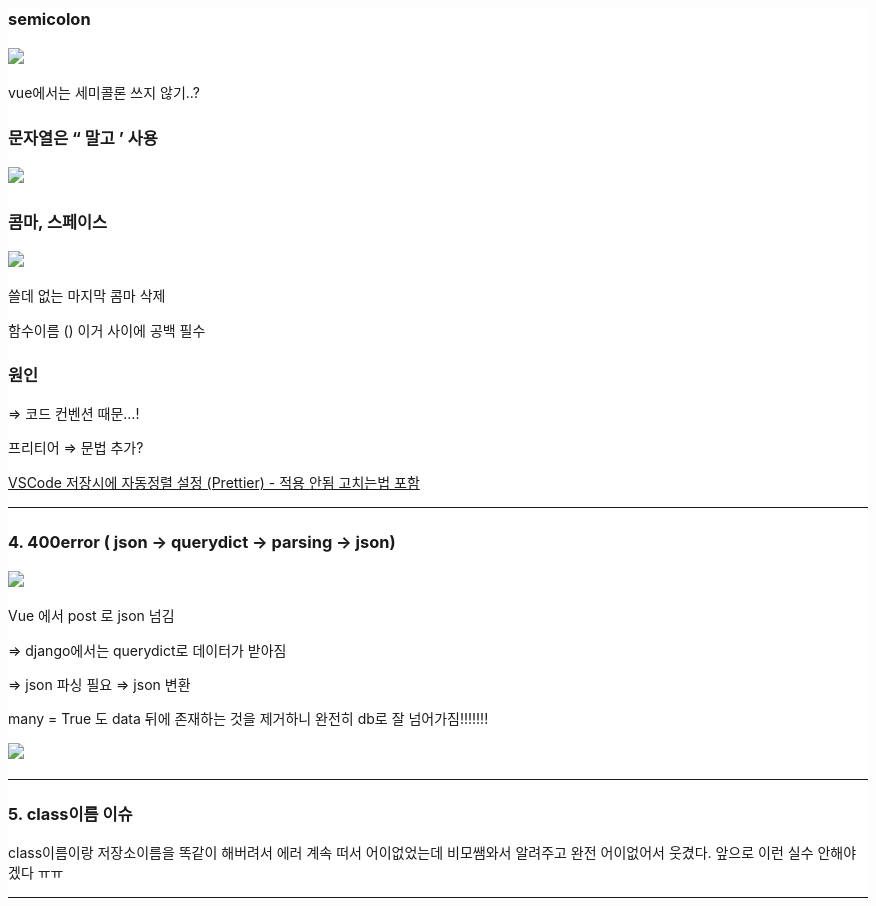 ### semicolon

![](https://velog.velcdn.com/images/hvvany/post/f3e3b043-1a5f-4378-860b-baacaf036eeb/image.png)

vue에서는 세미콜론 쓰지 않기..?

### 문자열은 “ 말고 ’ 사용

![](https://velog.velcdn.com/images/hvvany/post/a01b8834-2875-46bd-ba6f-83d3d4a56c3f/image.png)

### 콤마, 스페이스

![](https://velog.velcdn.com/images/hvvany/post/7f7cb4c0-a74b-4d2c-bf35-11774e8a3e68/image.png)

쓸데 없는 마지막 콤마 삭제

함수이름 () 이거 사이에 공백 필수

### 원인

⇒ 코드 컨벤션 때문…!

프리티어 ⇒ 문법 추가?

[VSCode 저장시에 자동정렬 설정 (Prettier) - 적용 안됨 고치는법 포함](https://shoney.tistory.com/entry/VSCode-%EC%A0%80%EC%9E%A5%EC%8B%9C%EC%97%90-%EC%9E%90%EB%8F%99%EC%A0%95%EB%A0%AC-%EC%84%A4%EC%A0%95-Prettier-%EC%A0%81%EC%9A%A9-%EC%95%88%EB%90%A8-%EA%B3%A0%EC%B9%98%EB%8A%94%EB%B2%95-%ED%8F%AC%ED%95%A8#:~:text=Ctrl%20%2B%20S%20%EB%A5%BC%20%EB%88%8C%EB%A0%80%EC%9D%84%20%EB%95%8C,Prettier%EB%A5%BC%20%EB%8B%A4%EC%9A%B4%EB%B0%9B%EC%95%84%EC%A4%80%EB%8B%A4.&text=%EC%B2%B4%ED%81%AC%EB%B0%95%EC%8A%A4%EC%97%90%20%EC%B2%B4%ED%81%AC%EA%B0%80%20%EC%97%86%EC%9C%BC%EB%A9%B4%20%EC%9E%90%EB%8F%99%EC%A0%95%EB%A0%AC%20%EC%95%88%EB%90%9C%EB%8B%A4)

---

### 4. 400error ( json → querydict → parsing → json)

![](https://velog.velcdn.com/images/hvvany/post/ea5c9632-8e49-4a74-96eb-e1e3cc820b1f/image.png)

Vue 에서 post 로 json 넘김

⇒ django에서는 querydict로 데이터가 받아짐

⇒ json 파싱 필요 ⇒ json 변환

many = True 도 data 뒤에 존재하는 것을 제거하니 완전히 db로 잘 넘어가짐!!!!!!!

![](https://velog.velcdn.com/images/hvvany/post/5c2ca8c6-789a-4eaa-8e73-8e08291cc077/image.png)

---

### 5. class이름 이슈

class이름이랑 저장소이름을 똑같이 해버려서 에러 계속 떠서 어이없었는데 비모쌤와서 알려주고 완전 어이없어서 웃겼다. 앞으로 이런 실수 안해야겠다 ㅠㅠ

---